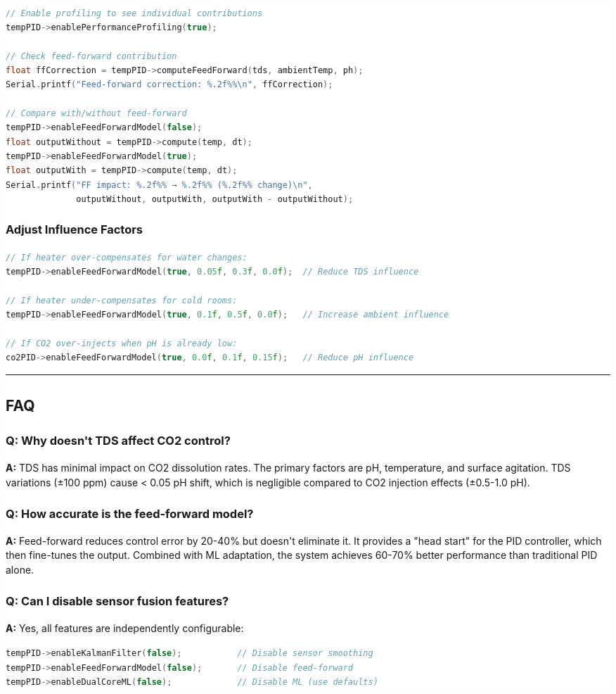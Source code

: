 ```cpp
// Enable profiling to see individual contributions
tempPID->enablePerformanceProfiling(true);

// Check feed-forward contribution
float ffCorrection = tempPID->computeFeedForward(tds, ambientTemp, ph);
Serial.printf("Feed-forward correction: %.2f%%\n", ffCorrection);

// Compare with/without feed-forward
tempPID->enableFeedForwardModel(false);
float outputWithout = tempPID->compute(temp, dt);
tempPID->enableFeedForwardModel(true);
float outputWith = tempPID->compute(temp, dt);
Serial.printf("FF impact: %.2f%% → %.2f%% (%.2f%% change)\n", 
              outputWithout, outputWith, outputWith - outputWithout);
```

### Adjust Influence Factors

```cpp
// If heater over-compensates for water changes:
tempPID->enableFeedForwardModel(true, 0.05f, 0.3f, 0.0f);  // Reduce TDS influence

// If heater under-compensates for cold rooms:
tempPID->enableFeedForwardModel(true, 0.1f, 0.5f, 0.0f);   // Increase ambient influence

// If CO2 over-injects when pH is already low:
co2PID->enableFeedForwardModel(true, 0.0f, 0.1f, 0.15f);   // Reduce pH influence
```

---

## FAQ

### Q: Why doesn't TDS affect CO2 control?
**A:** TDS has minimal impact on CO2 dissolution rates. The primary factors are pH, temperature, and surface agitation. TDS variations (±100 ppm) cause < 0.05 pH shift, which is negligible compared to CO2 injection effects (±0.5-1.0 pH).

### Q: How accurate is the feed-forward model?
**A:** Feed-forward reduces control error by 20-40% but doesn't eliminate it. It provides a "head start" for the PID controller, which then fine-tunes the output. Combined with ML adaptation, the system achieves 60-70% better performance than traditional PID alone.

### Q: Can I disable sensor fusion features?
**A:** Yes, all features are independently configurable:
```cpp
tempPID->enableKalmanFilter(false);           // Disable sensor smoothing
tempPID->enableFeedForwardModel(false);       // Disable feed-forward
tempPID->enableDualCoreML(false);             // Disable ML (use defaults)
```
